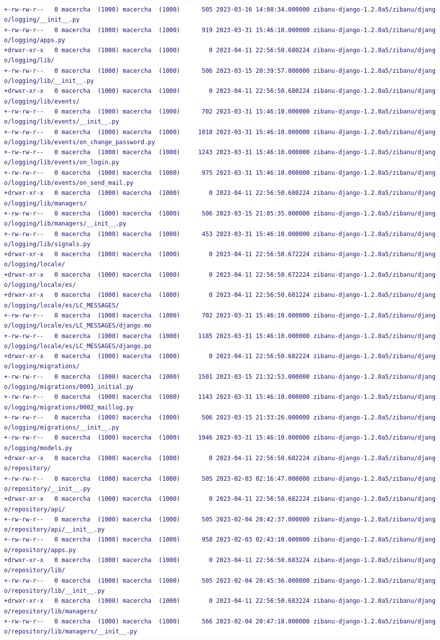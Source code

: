 ```diff
+-rw-rw-r--   0 macercha  (1000) macercha  (1000)      505 2023-03-16 14:08:34.000000 zibanu-django-1.2.0a5/zibanu/django/logging/__init__.py
+-rw-rw-r--   0 macercha  (1000) macercha  (1000)      919 2023-03-31 15:46:10.000000 zibanu-django-1.2.0a5/zibanu/django/logging/apps.py
+drwxr-xr-x   0 macercha  (1000) macercha  (1000)        0 2023-04-11 22:56:50.680224 zibanu-django-1.2.0a5/zibanu/django/logging/lib/
+-rw-rw-r--   0 macercha  (1000) macercha  (1000)      506 2023-03-15 20:39:57.000000 zibanu-django-1.2.0a5/zibanu/django/logging/lib/__init__.py
+drwxr-xr-x   0 macercha  (1000) macercha  (1000)        0 2023-04-11 22:56:50.680224 zibanu-django-1.2.0a5/zibanu/django/logging/lib/events/
+-rw-rw-r--   0 macercha  (1000) macercha  (1000)      702 2023-03-31 15:46:10.000000 zibanu-django-1.2.0a5/zibanu/django/logging/lib/events/__init__.py
+-rw-rw-r--   0 macercha  (1000) macercha  (1000)     1018 2023-03-31 15:46:10.000000 zibanu-django-1.2.0a5/zibanu/django/logging/lib/events/on_change_password.py
+-rw-rw-r--   0 macercha  (1000) macercha  (1000)     1243 2023-03-31 15:46:10.000000 zibanu-django-1.2.0a5/zibanu/django/logging/lib/events/on_login.py
+-rw-rw-r--   0 macercha  (1000) macercha  (1000)      975 2023-03-31 15:46:10.000000 zibanu-django-1.2.0a5/zibanu/django/logging/lib/events/on_send_mail.py
+drwxr-xr-x   0 macercha  (1000) macercha  (1000)        0 2023-04-11 22:56:50.680224 zibanu-django-1.2.0a5/zibanu/django/logging/lib/managers/
+-rw-rw-r--   0 macercha  (1000) macercha  (1000)      506 2023-03-15 21:05:35.000000 zibanu-django-1.2.0a5/zibanu/django/logging/lib/managers/__init__.py
+-rw-rw-r--   0 macercha  (1000) macercha  (1000)      453 2023-03-31 15:46:10.000000 zibanu-django-1.2.0a5/zibanu/django/logging/lib/signals.py
+drwxr-xr-x   0 macercha  (1000) macercha  (1000)        0 2023-04-11 22:56:50.672224 zibanu-django-1.2.0a5/zibanu/django/logging/locale/
+drwxr-xr-x   0 macercha  (1000) macercha  (1000)        0 2023-04-11 22:56:50.672224 zibanu-django-1.2.0a5/zibanu/django/logging/locale/es/
+drwxr-xr-x   0 macercha  (1000) macercha  (1000)        0 2023-04-11 22:56:50.681224 zibanu-django-1.2.0a5/zibanu/django/logging/locale/es/LC_MESSAGES/
+-rw-rw-r--   0 macercha  (1000) macercha  (1000)      702 2023-03-31 15:46:10.000000 zibanu-django-1.2.0a5/zibanu/django/logging/locale/es/LC_MESSAGES/django.mo
+-rw-rw-r--   0 macercha  (1000) macercha  (1000)     1185 2023-03-31 15:46:10.000000 zibanu-django-1.2.0a5/zibanu/django/logging/locale/es/LC_MESSAGES/django.po
+drwxr-xr-x   0 macercha  (1000) macercha  (1000)        0 2023-04-11 22:56:50.682224 zibanu-django-1.2.0a5/zibanu/django/logging/migrations/
+-rw-rw-r--   0 macercha  (1000) macercha  (1000)     1501 2023-03-15 21:32:53.000000 zibanu-django-1.2.0a5/zibanu/django/logging/migrations/0001_initial.py
+-rw-rw-r--   0 macercha  (1000) macercha  (1000)     1143 2023-03-31 15:46:10.000000 zibanu-django-1.2.0a5/zibanu/django/logging/migrations/0002_maillog.py
+-rw-rw-r--   0 macercha  (1000) macercha  (1000)      506 2023-03-15 21:33:26.000000 zibanu-django-1.2.0a5/zibanu/django/logging/migrations/__init__.py
+-rw-rw-r--   0 macercha  (1000) macercha  (1000)     1946 2023-03-31 15:46:10.000000 zibanu-django-1.2.0a5/zibanu/django/logging/models.py
+drwxr-xr-x   0 macercha  (1000) macercha  (1000)        0 2023-04-11 22:56:50.682224 zibanu-django-1.2.0a5/zibanu/django/repository/
+-rw-rw-r--   0 macercha  (1000) macercha  (1000)      505 2023-02-03 02:16:47.000000 zibanu-django-1.2.0a5/zibanu/django/repository/__init__.py
+drwxr-xr-x   0 macercha  (1000) macercha  (1000)        0 2023-04-11 22:56:50.682224 zibanu-django-1.2.0a5/zibanu/django/repository/api/
+-rw-rw-r--   0 macercha  (1000) macercha  (1000)      505 2023-02-04 20:42:37.000000 zibanu-django-1.2.0a5/zibanu/django/repository/api/__init__.py
+-rw-rw-r--   0 macercha  (1000) macercha  (1000)      958 2023-02-03 02:43:10.000000 zibanu-django-1.2.0a5/zibanu/django/repository/apps.py
+drwxr-xr-x   0 macercha  (1000) macercha  (1000)        0 2023-04-11 22:56:50.683224 zibanu-django-1.2.0a5/zibanu/django/repository/lib/
+-rw-rw-r--   0 macercha  (1000) macercha  (1000)      505 2023-02-04 20:45:36.000000 zibanu-django-1.2.0a5/zibanu/django/repository/lib/__init__.py
+drwxr-xr-x   0 macercha  (1000) macercha  (1000)        0 2023-04-11 22:56:50.683224 zibanu-django-1.2.0a5/zibanu/django/repository/lib/managers/
+-rw-rw-r--   0 macercha  (1000) macercha  (1000)      566 2023-02-04 20:47:18.000000 zibanu-django-1.2.0a5/zibanu/django/repository/lib/managers/__init__.py
```